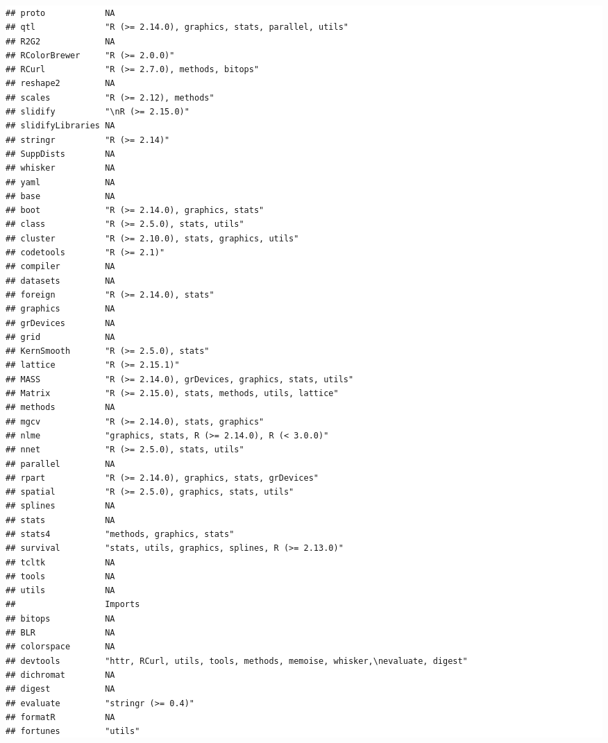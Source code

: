 ```
## proto            NA                                                
## qtl              "R (>= 2.14.0), graphics, stats, parallel, utils" 
## R2G2             NA                                                
## RColorBrewer     "R (>= 2.0.0)"                                    
## RCurl            "R (>= 2.7.0), methods, bitops"                   
## reshape2         NA                                                
## scales           "R (>= 2.12), methods"                            
## slidify          "\nR (>= 2.15.0)"                                 
## slidifyLibraries NA                                                
## stringr          "R (>= 2.14)"                                     
## SuppDists        NA                                                
## whisker          NA                                                
## yaml             NA                                                
## base             NA                                                
## boot             "R (>= 2.14.0), graphics, stats"                  
## class            "R (>= 2.5.0), stats, utils"                      
## cluster          "R (>= 2.10.0), stats, graphics, utils"           
## codetools        "R (>= 2.1)"                                      
## compiler         NA                                                
## datasets         NA                                                
## foreign          "R (>= 2.14.0), stats"                            
## graphics         NA                                                
## grDevices        NA                                                
## grid             NA                                                
## KernSmooth       "R (>= 2.5.0), stats"                             
## lattice          "R (>= 2.15.1)"                                   
## MASS             "R (>= 2.14.0), grDevices, graphics, stats, utils"
## Matrix           "R (>= 2.15.0), stats, methods, utils, lattice"   
## methods          NA                                                
## mgcv             "R (>= 2.14.0), stats, graphics"                  
## nlme             "graphics, stats, R (>= 2.14.0), R (< 3.0.0)"     
## nnet             "R (>= 2.5.0), stats, utils"                      
## parallel         NA                                                
## rpart            "R (>= 2.14.0), graphics, stats, grDevices"       
## spatial          "R (>= 2.5.0), graphics, stats, utils"            
## splines          NA                                                
## stats            NA                                                
## stats4           "methods, graphics, stats"                        
## survival         "stats, utils, graphics, splines, R (>= 2.13.0)"  
## tcltk            NA                                                
## tools            NA                                                
## utils            NA                                                
##                  Imports                                                                                                       
## bitops           NA                                                                                                            
## BLR              NA                                                                                                            
## colorspace       NA                                                                                                            
## devtools         "httr, RCurl, utils, tools, methods, memoise, whisker,\nevaluate, digest"                                     
## dichromat        NA                                                                                                            
## digest           NA                                                                                                            
## evaluate         "stringr (>= 0.4)"                                                                                            
## formatR          NA                                                                                                            
## fortunes         "utils"                                                                                                       
```